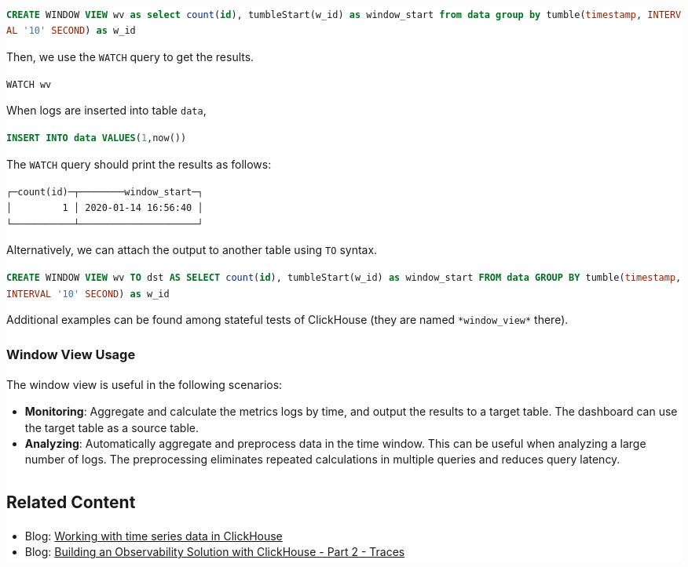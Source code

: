 ``` sql
CREATE WINDOW VIEW wv as select count(id), tumbleStart(w_id) as window_start from data group by tumble(timestamp, INTERVAL '10' SECOND) as w_id
```

Then, we use the `WATCH` query to get the results.

``` sql
WATCH wv
```

When logs are inserted into table `data`,

``` sql
INSERT INTO data VALUES(1,now())
```

The `WATCH` query should print the results as follows:

``` text
┌─count(id)─┬────────window_start─┐
│         1 │ 2020-01-14 16:56:40 │
└───────────┴─────────────────────┘
```

Alternatively, we can attach the output to another table using `TO` syntax.

``` sql
CREATE WINDOW VIEW wv TO dst AS SELECT count(id), tumbleStart(w_id) as window_start FROM data GROUP BY tumble(timestamp, INTERVAL '10' SECOND) as w_id
```

Additional examples can be found among stateful tests of ClickHouse (they are named `*window_view*` there).

### Window View Usage

The window view is useful in the following scenarios:

* **Monitoring**: Aggregate and calculate the metrics logs by time, and output the results to a target table. The dashboard can use the target table as a source table.
* **Analyzing**: Automatically aggregate and preprocess data in the time window. This can be useful when analyzing a large number of logs. The preprocessing eliminates repeated calculations in multiple queries and reduces query latency.

## Related Content

- Blog: [Working with time series data in ClickHouse](https://clickhouse.com/blog/working-with-time-series-data-and-functions-ClickHouse)
- Blog: [Building an Observability Solution with ClickHouse - Part 2 - Traces](https://clickhouse.com/blog/storing-traces-and-spans-open-telemetry-in-clickhouse)
